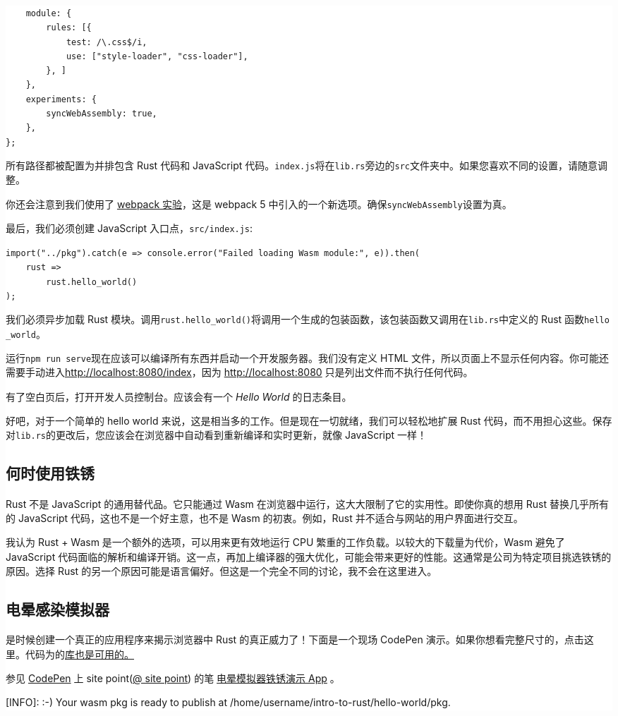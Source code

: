 ```
    module: {
        rules: [{
            test: /\.css$/i,
            use: ["style-loader", "css-loader"],
        }, ]
    },
    experiments: {
        syncWebAssembly: true,
    },
}; 
```

所有路径都被配置为并排包含 Rust 代码和 JavaScript 代码。`index.js`将在`lib.rs`旁边的`src`文件夹中。如果您喜欢不同的设置，请随意调整。

你还会注意到我们使用了 [webpack 实验](https://webpack.js.org/configuration/experiments/)，这是 webpack 5 中引入的一个新选项。确保`syncWebAssembly`设置为真。

最后，我们必须创建 JavaScript 入口点，`src/index.js`:

```
import("../pkg").catch(e => console.error("Failed loading Wasm module:", e)).then(
    rust =>
        rust.hello_world()
); 
```

我们必须异步加载 Rust 模块。调用`rust.hello_world()`将调用一个生成的包装函数，该包装函数又调用在`lib.rs`中定义的 Rust 函数`hello_world`。

运行`npm run serve`现在应该可以编译所有东西并启动一个开发服务器。我们没有定义 HTML 文件，所以页面上不显示任何内容。你可能还需要手动进入[http://localhost:8080/index](http://localhost:8080/index)，因为 [http://localhost:8080](http://localhost:8080) 只是列出文件而不执行任何代码。

有了空白页后，打开开发人员控制台。应该会有一个 *Hello World* 的日志条目。

好吧，对于一个简单的 hello world 来说，这是相当多的工作。但是现在一切就绪，我们可以轻松地扩展 Rust 代码，而不用担心这些。保存对`lib.rs`的更改后，您应该会在浏览器中自动看到重新编译和实时更新，就像 JavaScript 一样！

## 何时使用铁锈

Rust 不是 JavaScript 的通用替代品。它只能通过 Wasm 在浏览器中运行，这大大限制了它的实用性。即使你真的想用 Rust 替换几乎所有的 JavaScript 代码，这也不是一个好主意，也不是 Wasm 的初衷。例如，Rust 并不适合与网站的用户界面进行交互。

我认为 Rust + Wasm 是一个额外的选项，可以用来更有效地运行 CPU 繁重的工作负载。以较大的下载量为代价，Wasm 避免了 JavaScript 代码面临的解析和编译开销。这一点，再加上编译器的强大优化，可能会带来更好的性能。这通常是公司为特定项目挑选铁锈的原因。选择 Rust 的另一个原因可能是语言偏好。但这是一个完全不同的讨论，我不会在这里进入。

## 电晕感染模拟器

是时候创建一个真正的应用程序来揭示浏览器中 Rust 的真正威力了！下面是一个现场 CodePen 演示。如果你想看完整尺寸的，点击这里。代码为的[库也是可用的。](https://github.com/sitepoint-editors/covid-sim)

参见 [CodePen](https://codepen.io) 上 site point([@ site point](https://codepen.io/SitePoint))
的笔 [电晕模拟器铁锈演示 App](https://codepen.io/SitePoint/pen/GRjNmjP) 。

[INFO]: :-) Your wasm pkg is ready to publish at /home/username/intro-to-rust/hello-world/pkg. 